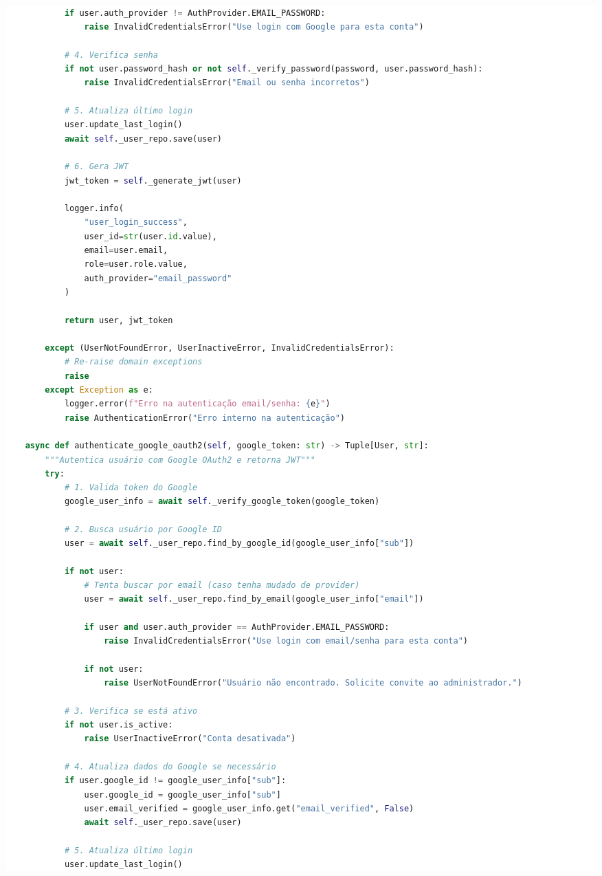 ```python
            if user.auth_provider != AuthProvider.EMAIL_PASSWORD:
                raise InvalidCredentialsError("Use login com Google para esta conta")
            
            # 4. Verifica senha
            if not user.password_hash or not self._verify_password(password, user.password_hash):
                raise InvalidCredentialsError("Email ou senha incorretos")
            
            # 5. Atualiza último login
            user.update_last_login()
            await self._user_repo.save(user)
            
            # 6. Gera JWT
            jwt_token = self._generate_jwt(user)
            
            logger.info(
                "user_login_success",
                user_id=str(user.id.value),
                email=user.email,
                role=user.role.value,
                auth_provider="email_password"
            )
            
            return user, jwt_token
            
        except (UserNotFoundError, UserInactiveError, InvalidCredentialsError):
            # Re-raise domain exceptions
            raise
        except Exception as e:
            logger.error(f"Erro na autenticação email/senha: {e}")
            raise AuthenticationError("Erro interno na autenticação")
    
    async def authenticate_google_oauth2(self, google_token: str) -> Tuple[User, str]:
        """Autentica usuário com Google OAuth2 e retorna JWT"""
        try:
            # 1. Valida token do Google
            google_user_info = await self._verify_google_token(google_token)
            
            # 2. Busca usuário por Google ID
            user = await self._user_repo.find_by_google_id(google_user_info["sub"])
            
            if not user:
                # Tenta buscar por email (caso tenha mudado de provider)
                user = await self._user_repo.find_by_email(google_user_info["email"])
                
                if user and user.auth_provider == AuthProvider.EMAIL_PASSWORD:
                    raise InvalidCredentialsError("Use login com email/senha para esta conta")
                
                if not user:
                    raise UserNotFoundError("Usuário não encontrado. Solicite convite ao administrador.")
            
            # 3. Verifica se está ativo
            if not user.is_active:
                raise UserInactiveError("Conta desativada")
            
            # 4. Atualiza dados do Google se necessário
            if user.google_id != google_user_info["sub"]:
                user.google_id = google_user_info["sub"]
                user.email_verified = google_user_info.get("email_verified", False)
                await self._user_repo.save(user)
            
            # 5. Atualiza último login
            user.update_last_login()
```